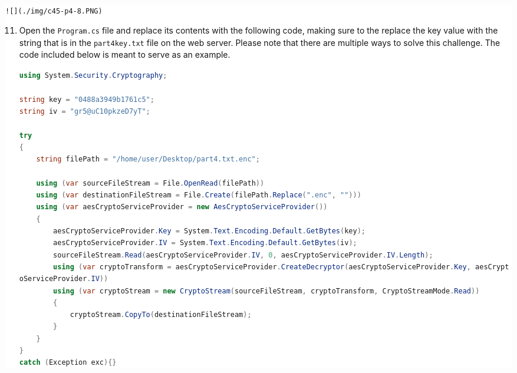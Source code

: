     ![](./img/c45-p4-8.PNG)

11. Open the `Program.cs` file and replace its contents with the following code, making sure to the replace the key value with the string that is in the `part4key.txt` file on the web server. Please note that there are multiple ways to solve this challenge. The code included below is meant to serve as an example.

    ```c#
    using System.Security.Cryptography;

    string key = "0488a3949b1761c5";
    string iv = "gr5@uC10pkzeD7yT";

    try
    {
        string filePath = "/home/user/Desktop/part4.txt.enc";
        
        using (var sourceFileStream = File.OpenRead(filePath))
        using (var destinationFileStream = File.Create(filePath.Replace(".enc", "")))
        using (var aesCryptoServiceProvider = new AesCryptoServiceProvider())
        {
            aesCryptoServiceProvider.Key = System.Text.Encoding.Default.GetBytes(key);
            aesCryptoServiceProvider.IV = System.Text.Encoding.Default.GetBytes(iv);
            sourceFileStream.Read(aesCryptoServiceProvider.IV, 0, aesCryptoServiceProvider.IV.Length);
            using (var cryptoTransform = aesCryptoServiceProvider.CreateDecryptor(aesCryptoServiceProvider.Key, aesCryptoServiceProvider.IV))
            using (var cryptoStream = new CryptoStream(sourceFileStream, cryptoTransform, CryptoStreamMode.Read))
            {
                cryptoStream.CopyTo(destinationFileStream);
            }
        }
    }
    catch (Exception exc){}
